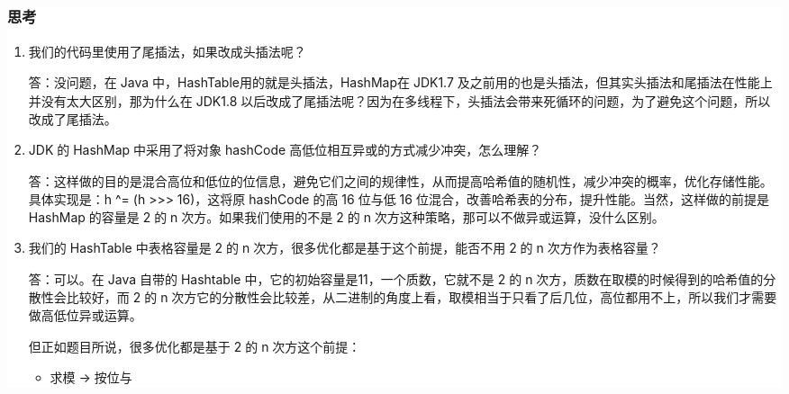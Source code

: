 ### 思考

1. 我们的代码里使用了尾插法，如果改成头插法呢？

   答：没问题，在 Java 中，HashTable用的就是头插法，HashMap在 JDK1.7 及之前用的也是头插法，但其实头插法和尾插法在性能上并没有太大区别，那为什么在 JDK1.8 以后改成了尾插法呢？因为在多线程下，头插法会带来死循环的问题，为了避免这个问题，所以改成了尾插法。

2. JDK 的 HashMap 中采用了将对象 hashCode 高低位相互异或的方式减少冲突，怎么理解？

   答：这样做的目的是混合高位和低位的位信息，避免它们之间的规律性，从而提高哈希值的随机性，减少冲突的概率，优化存储性能。具体实现是：h ^= (h >>> 16)，这将原 hashCode 的高 16 位与低 16 位混合，改善哈希表的分布，提升性能。当然，这样做的前提是 HashMap 的容量是 2 的 n 次方。如果我们使用的不是 2 的 n 次方这种策略，那可以不做异或运算，没什么区别。

3. 我们的 HashTable 中表格容量是 2 的 n 次方，很多优化都是基于这个前提，能否不用 2 的 n 次方作为表格容量？

   答：可以。在 Java 自带的 Hashtable 中，它的初始容量是11，一个质数，它就不是 2 的 n 次方，质数在取模的时候得到的哈希值的分散性会比较好，而 2 的 n 次方它的分散性会比较差，从二进制的角度上看，取模相当于只看了后几位，高位都用不上，所以我们才需要做高低位异或运算。

   但正如题目所说，很多优化都是基于 2 的 n 次方这个前提：

   - 求模 -> 按位与
